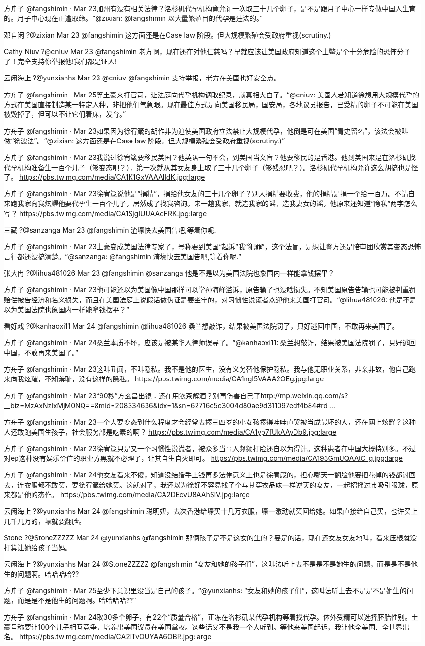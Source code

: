 方舟子 @fangshimin  ·  Mar 23加州有没有相关法律？洛杉矶代孕机构竟允许一次取三十几个卵子，是不是跟月子中心一样专做中国人生育的。月子中心现在正遭取缔。“@zixian: @fangshimin 以大量繁殖目的代孕是违法的。”

邓自闲 ?@zixian  Mar 23 @fangshimin 这方面还是在Case law 阶段。但大规模繁殖会受政府重视(scrutiny.)

Cathy Niuv ?@cniuv  Mar 23 @fangshimin 老方啊，现在还在对他仁慈吗？早就应该让美国政府知道这个土鳖是个十分危险的恐怖分子了！完全支持你举报他!我们都是证人!

云闲海上 ?@yunxianhs  Mar 23 @cniuv @fangshimin 支持举报，老方在美国也好安全点。

方舟子 @fangshimin  ·  Mar 25等土豪来打官司，让法庭向代孕机构调取纪录，就真相大白了。“@cniuv: 美国人若知道徐想用大规模代孕的方式在美国直接制造某一特定人种，非把他们气急眼。现在最佳方式是向美国移民局，国安局，各地议员报告，已受精的卵子不可能在美国被毁掉了，但可以不让它们着床，发育。”

方舟子 @fangshimin  ·  Mar 23如果因为徐宥箴的胡作非为迫使美国政府立法禁止大规模代孕，他倒是可在美国“青史留名”，该法会被叫做“徐波法”。“@zixian:  这方面还是在Case law 阶段。但大规模繁殖会受政府重视(scrutiny.)”

方舟子 @fangshimin  ·  Mar 23我说过徐宥箴要移民美国？他英语一句不会，到美国当文盲？他要移民的是香港。他到美国来是在洛杉矶找代孕机构准备生一百个儿子（够变态吧？），第一次就从其女友身上取了三十几个卵子（够残忍吧？）。洛杉矶代孕机构允许这么胡搞也是怪了。 https://pbs.twimg.com/media/CA1K1GxVAAAIldK.jpg:large

方舟子 @fangshimin  ·  Mar 23徐宥箴说他是“捐精”，捐给他女友的三十几个卵子？别人捐精要收费，他的捐精是捐一个给一百万。不请自来跑我家向我炫耀他要代孕生一百个儿子，居然成了找我咨询。来一趟我家，就造我家的谣，造我妻女的谣，他原来还知道“隐私”两字怎么写？ https://pbs.twimg.com/media/CA1SjgIUUAAdFRK.jpg:large

三藏 ?@sanzanga  Mar 23 @fangshimin 渣壕快去美国告吧,等着你呢.

方舟子 @fangshimin  ·  Mar 23土豪变成美国法律专家了，号称要到美国“起诉”我“犯罪”，这个法盲，是想让警方还是陪审团欣赏其变态恐怖言行都还没搞清楚。“@sanzanga: @fangshimin 渣壕快去美国告吧,等着你呢.”

张大冉 ?@lihua481026  Mar 23 @fangshimin @sanzanga 他是不是以为美国法院也象国内一样能拿钱摆平？

方舟子 @fangshimin  ·  Mar 23他可能还以为美国像中国那样可以学孙海峰滥诉，原告输了也没啥损失。不知美国原告告输也可能被判重罚赔偿被告经济和名义损失，而且在美国法庭上说假话做伪证是要坐牢的，对习惯性说谎者欢迎他来美国打官司。“@lihua481026: 他是不是以为美国法院也象国内一样能拿钱摆平？”

看好戏 ?@kanhaoxi11  Mar 24 @fangshimin @lihua481026 桑兰想敲诈，结果被美国法院罚了，只好逃回中国，不敢再来美国了。

方舟子 @fangshimin  ·  Mar 24桑兰本质不坏，应该是被某华人律师误导了。“@kanhaoxi11: 桑兰想敲诈，结果被美国法院罚了，只好逃回中国，不敢再来美国了。”

方舟子 @fangshimin  ·  Mar 23这叫丑闻，不叫隐私。我不是他的医生，没有义务替他保护隐私。我与他无职业关系，非亲非故，他自己跑来向我炫耀，不知羞耻，没有这样的隐私。 https://pbs.twimg.com/media/CA1ngI5VAAA2OEg.jpg:large

方舟子 @fangshimin  ·  Mar 23“90秒”方玄昌出镜：还在用浓茶解酒？别再伤害自己了http://mp.weixin.qq.com/s?__biz=MzAxNzIxMjM0NQ==&mid=208334636&idx=1&sn=62716e5c3004d80ae9d311097edf4b84#rd …

方舟子 @fangshimin  ·  Mar 23一个人要变态到什么程度才会经常去揍三四岁的小女孩揍得哇哇直哭被当成最坏的人，还在网上炫耀？这种人还敢跑美国生孩子，社会服务部是吃素的啊？ https://pbs.twimg.com/media/CA1yp7fUkAAyDb9.jpg:large

方舟子 @fangshimin  ·  Mar 23徐宥箴只是又一个习惯性说谎者，被众多当事人频频打脸还自以为得计。这种患者在中国大概特别多。不过对ep这种没有娱乐价值的职业方黑就不必理了，让其自生自灭即可。 https://pbs.twimg.com/media/CA193GmUQAAtC_g.jpg:large

方舟子 @fangshimin  ·  Mar 24他女友看来不傻，知道没结婚手上钱再多法律意义上也是徐宥箴的，担心哪天一翻脸他要把花掉的钱都讨回去，连衣服都不敢买，要徐宥箴给她买。这就对了，我还以为徐好不容易找了个与其穿衣品味一样逆天的女友，一起招摇过市吸引眼球，原来都是他的杰作。 https://pbs.twimg.com/media/CA2DEcvU8AAhSlV.jpg:large

云闲海上 ?@yunxianhs  Mar 24 @fangshimin 聪明妞，去次香港给壕买十几万衣服，壕一激动就买回给她。如果直接给自己买，也许买上几千几万的，壕就要翻脸。

Stone ?@StoneZZZZZ  Mar 24 @yunxianhs @fangshimin 那俩孩子是不是这女的生的？要是的话，现在还女友女友地叫，看来压根就没打算让她给孩子当妈。

云闲海上 ?@yunxianhs  Mar 24 @StoneZZZZZ @fangshimin “女友和她的孩子们”，这叫法听上去不是是不是她生的问题，而是是不是他生的问题啊。哈哈哈哈??

方舟子 @fangshimin  ·  Mar 25至少下意识里没当是自己的孩子。“@yunxianhs: “女友和她的孩子们”，这叫法听上去不是是不是她生的问题，而是是不是他生的问题啊。哈哈哈哈??”

方舟子 @fangshimin  ·  Mar 24取30多个卵子，有22个“质量合格”，正冻在洛杉矶某代孕机构等着找代孕。体外受精可以选择胚胎性别。土豪号称要让100个儿子相互竞争，培养出美国议员在美国掌权。这些话又不是我一个人听到。等他来美国起诉，我让他全美国、全世界出名。 https://pbs.twimg.com/media/CA2iTvOUYAA6OBR.jpg:large
